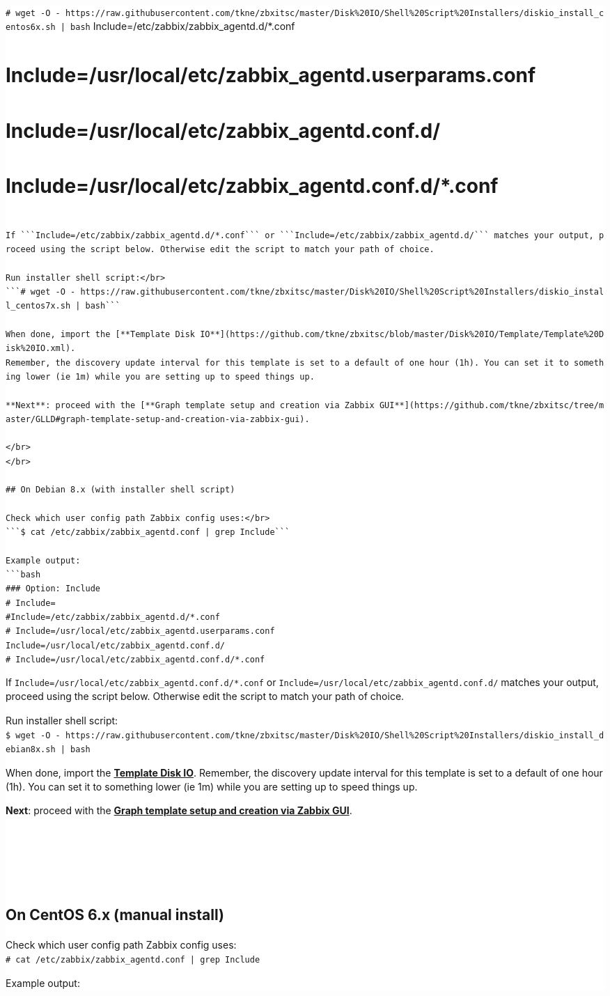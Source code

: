 ```# wget -O - https://raw.githubusercontent.com/tkne/zbxitsc/master/Disk%20IO/Shell%20Script%20Installers/diskio_install_centos6x.sh | bash```
Include=/etc/zabbix/zabbix_agentd.d/*.conf
# Include=/usr/local/etc/zabbix_agentd.userparams.conf
# Include=/usr/local/etc/zabbix_agentd.conf.d/
# Include=/usr/local/etc/zabbix_agentd.conf.d/*.conf
```

If ```Include=/etc/zabbix/zabbix_agentd.d/*.conf``` or ```Include=/etc/zabbix/zabbix_agentd.d/``` matches your output, proceed using the script below. Otherwise edit the script to match your path of choice.

Run installer shell script:</br>
```# wget -O - https://raw.githubusercontent.com/tkne/zbxitsc/master/Disk%20IO/Shell%20Script%20Installers/diskio_install_centos7x.sh | bash```

When done, import the [**Template Disk IO**](https://github.com/tkne/zbxitsc/blob/master/Disk%20IO/Template/Template%20Disk%20IO.xml).
Remember, the discovery update interval for this template is set to a default of one hour (1h). You can set it to something lower (ie 1m) while you are setting up to speed things up.

**Next**: proceed with the [**Graph template setup and creation via Zabbix GUI**](https://github.com/tkne/zbxitsc/tree/master/GLLD#graph-template-setup-and-creation-via-zabbix-gui).

</br>
</br>

## On Debian 8.x (with installer shell script)

Check which user config path Zabbix config uses:</br>
```$ cat /etc/zabbix/zabbix_agentd.conf | grep Include```

Example output:
```bash
### Option: Include
# Include=
#Include=/etc/zabbix/zabbix_agentd.d/*.conf
# Include=/usr/local/etc/zabbix_agentd.userparams.conf
Include=/usr/local/etc/zabbix_agentd.conf.d/
# Include=/usr/local/etc/zabbix_agentd.conf.d/*.conf
```

If ```Include=/usr/local/etc/zabbix_agentd.conf.d/*.conf``` or ```Include=/usr/local/etc/zabbix_agentd.conf.d/``` matches your output, proceed using the script below. Otherwise edit the script to match your path of choice.

Run installer shell script:</br>
```$ wget -O - https://raw.githubusercontent.com/tkne/zbxitsc/master/Disk%20IO/Shell%20Script%20Installers/diskio_install_debian8x.sh | bash```

When done, import the [**Template Disk IO**](https://github.com/tkne/zbxitsc/blob/master/Disk%20IO/Template/Template%20Disk%20IO.xml).
Remember, the discovery update interval for this template is set to a default of one hour (1h). You can set it to something lower (ie 1m) while you are setting up to speed things up.

**Next**: proceed with the [**Graph template setup and creation via Zabbix GUI**](https://github.com/tkne/zbxitsc/tree/master/GLLD#graph-template-setup-and-creation-via-zabbix-gui).

</br>
</br>
</br>
</br>

## On CentOS 6.x (manual install)

Check which user config path Zabbix config uses:</br>
```# cat /etc/zabbix/zabbix_agentd.conf | grep Include```

Example output:
```bash
```